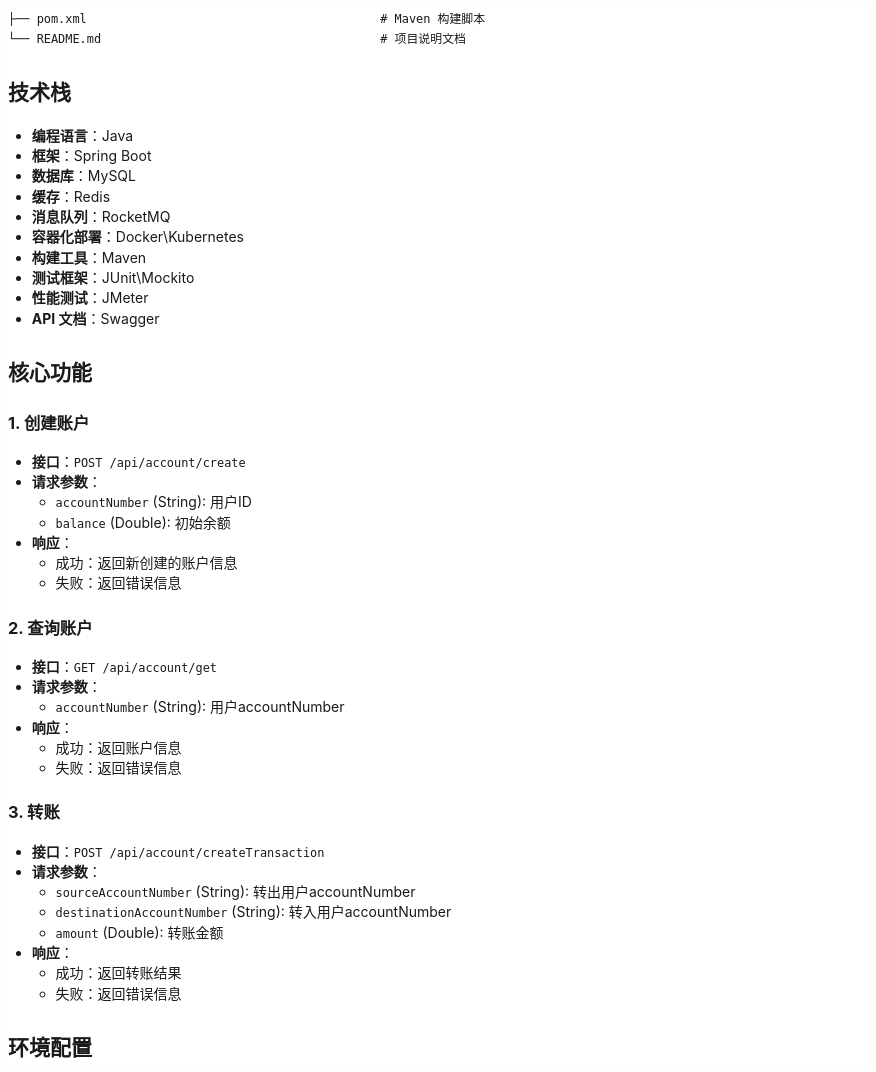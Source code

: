 ```markdown
├── pom.xml                                         # Maven 构建脚本
└── README.md                                       # 项目说明文档
```
## 技术栈

- **编程语言**：Java
- **框架**：Spring Boot
- **数据库**：MySQL
- **缓存**：Redis
- **消息队列**：RocketMQ
- **容器化部署**：Docker\Kubernetes
- **构建工具**：Maven
- **测试框架**：JUnit\Mockito
- **性能测试**：JMeter
- **API 文档**：Swagger

## 核心功能

### 1. 创建账户

- **接口**：`POST /api/account/create`
- **请求参数**：
  - `accountNumber` (String): 用户ID
  - `balance` (Double): 初始余额
- **响应**：
  - 成功：返回新创建的账户信息
  - 失败：返回错误信息

### 2. 查询账户

- **接口**：`GET /api/account/get`
- **请求参数**：
  - `accountNumber` (String): 用户accountNumber
- **响应**：
  - 成功：返回账户信息
  - 失败：返回错误信息

### 3. 转账

- **接口**：`POST /api/account/createTransaction`
- **请求参数**：
  - `sourceAccountNumber` (String): 转出用户accountNumber
  - `destinationAccountNumber` (String): 转入用户accountNumber
  - `amount` (Double): 转账金额
- **响应**：
  - 成功：返回转账结果
  - 失败：返回错误信息

## 环境配置
